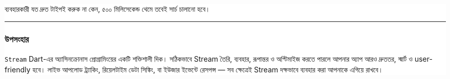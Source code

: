 ব্যবহারকারী যত দ্রুত টাইপই করুক না কেন, ৫০০ মিলিসেকেন্ড থেমে তবেই সার্চ চালানো হবে।

***

### উপসংহার

`Stream` Dart-এর অ্যাসিনক্রোনাস প্রোগ্রামিংয়ের একটি শক্তিশালী দিক। সঠিকভাবে Stream তৈরি, ব্যবহার, রূপান্তর ও অপ্টিমাইজ করতে পারলে আপনার অ্যাপ আরও দ্রুততর, স্মার্ট ও user-friendly হবে। লাইভ আপলোড ট্র্যাকিং, রিয়েলটাইম ডেটা সিঙ্কিং, বা ইউজার ইভেন্টে রেসপন্স — সব ক্ষেত্রেই Stream দক্ষভাবে ব্যবহার করা আপনাকে এগিয়ে রাখবে।
